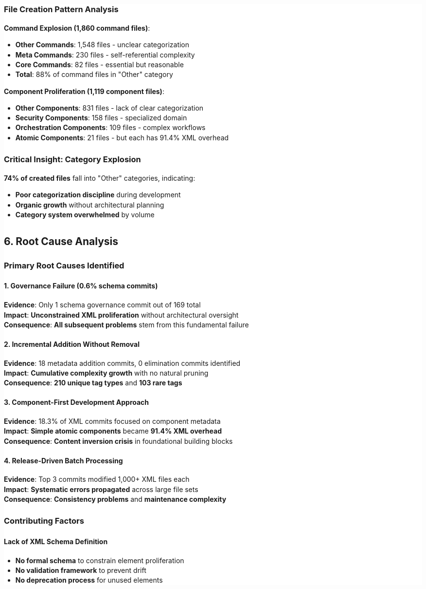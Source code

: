 ### File Creation Pattern Analysis

**Command Explosion (1,860 command files)**:
- **Other Commands**: 1,548 files - unclear categorization
- **Meta Commands**: 230 files - self-referential complexity
- **Core Commands**: 82 files - essential but reasonable
- **Total**: 88% of command files in "Other" category

**Component Proliferation (1,119 component files)**:
- **Other Components**: 831 files - lack of clear categorization
- **Security Components**: 158 files - specialized domain
- **Orchestration Components**: 109 files - complex workflows
- **Atomic Components**: 21 files - but each has 91.4% XML overhead

### Critical Insight: Category Explosion
**74% of created files** fall into "Other" categories, indicating:
- **Poor categorization discipline** during development
- **Organic growth** without architectural planning
- **Category system overwhelmed** by volume

## 6. Root Cause Analysis

### Primary Root Causes Identified

#### 1. Governance Failure (0.6% schema commits)
**Evidence**: Only 1 schema governance commit out of 169 total  
**Impact**: **Unconstrained XML proliferation** without architectural oversight  
**Consequence**: **All subsequent problems** stem from this fundamental failure  

#### 2. Incremental Addition Without Removal
**Evidence**: 18 metadata addition commits, 0 elimination commits identified  
**Impact**: **Cumulative complexity growth** with no natural pruning  
**Consequence**: **210 unique tag types** and **103 rare tags**

#### 3. Component-First Development Approach
**Evidence**: 18.3% of XML commits focused on component metadata  
**Impact**: **Simple atomic components** became **91.4% XML overhead**  
**Consequence**: **Content inversion crisis** in foundational building blocks

#### 4. Release-Driven Batch Processing
**Evidence**: Top 3 commits modified 1,000+ XML files each  
**Impact**: **Systematic errors propagated** across large file sets  
**Consequence**: **Consistency problems** and **maintenance complexity**

### Contributing Factors

#### Lack of XML Schema Definition
- **No formal schema** to constrain element proliferation
- **No validation framework** to prevent drift
- **No deprecation process** for unused elements
